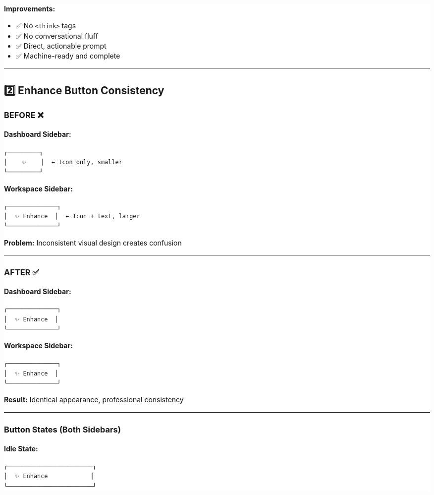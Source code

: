 **Improvements:**
- ✅ No `<think>` tags
- ✅ No conversational fluff
- ✅ Direct, actionable prompt
- ✅ Machine-ready and complete

---

## 2️⃣ Enhance Button Consistency

### BEFORE ❌

**Dashboard Sidebar:**
```
┌─────────┐
│    ✨    │  ← Icon only, smaller
└─────────┘
```

**Workspace Sidebar:**
```
┌──────────────┐
│  ✨ Enhance  │  ← Icon + text, larger
└──────────────┘
```

**Problem:** Inconsistent visual design creates confusion

---

### AFTER ✅

**Dashboard Sidebar:**
```
┌──────────────┐
│  ✨ Enhance  │
└──────────────┘
```

**Workspace Sidebar:**
```
┌──────────────┐
│  ✨ Enhance  │
└──────────────┘
```

**Result:** Identical appearance, professional consistency

---

### Button States (Both Sidebars)

**Idle State:**
```
┌────────────────────────┐
│  ✨ Enhance            │
└────────────────────────┘
```
